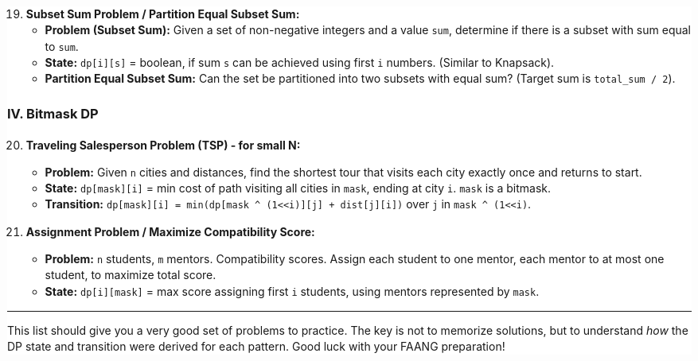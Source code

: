19. **Subset Sum Problem / Partition Equal Subset Sum:**
    *   **Problem (Subset Sum):** Given a set of non-negative integers and a value `sum`, determine if there is a subset with sum equal to `sum`.
    *   **State:** `dp[i][s]` = boolean, if sum `s` can be achieved using first `i` numbers. (Similar to Knapsack).
    *   **Partition Equal Subset Sum:** Can the set be partitioned into two subsets with equal sum? (Target sum is `total_sum / 2`).

### IV. Bitmask DP

20. **Traveling Salesperson Problem (TSP) - for small N:**
    *   **Problem:** Given `n` cities and distances, find the shortest tour that visits each city exactly once and returns to start.
    *   **State:** `dp[mask][i]` = min cost of path visiting all cities in `mask`, ending at city `i`. `mask` is a bitmask.
    *   **Transition:** `dp[mask][i] = min(dp[mask ^ (1<<i)][j] + dist[j][i])` over `j` in `mask ^ (1<<i)`.

21. **Assignment Problem / Maximize Compatibility Score:**
    *   **Problem:** `n` students, `m` mentors. Compatibility scores. Assign each student to one mentor, each mentor to at most one student, to maximize total score.
    *   **State:** `dp[i][mask]` = max score assigning first `i` students, using mentors represented by `mask`.

---

This list should give you a very good set of problems to practice. The key is not to memorize solutions, but to understand *how* the DP state and transition were derived for each pattern. Good luck with your FAANG preparation!
